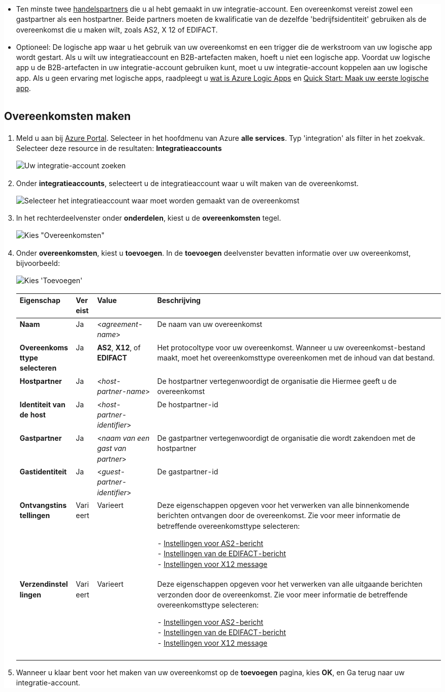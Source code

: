 * Ten minste twee [handelspartners](../logic-apps/logic-apps-enterprise-integration-partners.md) die u al hebt gemaakt in uw integratie-account. Een overeenkomst vereist zowel een gastpartner als een hostpartner. Beide partners moeten de kwalificatie van de dezelfde 'bedrijfsidentiteit' gebruiken als de overeenkomst die u maken wilt, zoals AS2, X 12 of EDIFACT.

* Optioneel: De logische app waar u het gebruik van uw overeenkomst en een trigger die de werkstroom van uw logische app wordt gestart. Als u wilt uw integratieaccount en B2B-artefacten maken, hoeft u niet een logische app. Voordat uw logische app u de B2B-artefacten in uw integratie-account gebruiken kunt, moet u uw integratie-account koppelen aan uw logische app. Als u geen ervaring met logische apps, raadpleegt u [wat is Azure Logic Apps](../logic-apps/logic-apps-overview.md) en [Quick Start: Maak uw eerste logische app](../logic-apps/quickstart-create-first-logic-app-workflow.md).

## <a name="create-agreements"></a>Overeenkomsten maken

1. Meld u aan bij [Azure Portal](https://portal.azure.com).
Selecteer in het hoofdmenu van Azure **alle services**. Typ 'integration' als filter in het zoekvak. Selecteer deze resource in de resultaten: **Integratieaccounts**

   ![Uw integratie-account zoeken](./media/logic-apps-enterprise-integration-agreements/find-integration-accounts.png)

1. Onder **integratieaccounts**, selecteert u de integratieaccount waar u wilt maken van de overeenkomst.

   ![Selecteer het integratieaccount waar moet worden gemaakt van de overeenkomst](./media/logic-apps-enterprise-integration-agreements/select-integration-account.png)

1. In het rechterdeelvenster onder **onderdelen**, kiest u de **overeenkomsten** tegel.

   ![Kies "Overeenkomsten"](./media/logic-apps-enterprise-integration-agreements/agreement-1.png)

1. Onder **overeenkomsten**, kiest u **toevoegen**. In de **toevoegen** deelvenster bevatten informatie over uw overeenkomst, bijvoorbeeld:

   ![Kies 'Toevoegen'](./media/logic-apps-enterprise-integration-agreements/agreement-2.png)

   | Eigenschap | Vereist | Value | Beschrijving |
   |----------|----------|-------|-------------|
   | **Naam** | Ja | <*agreement-name*> | De naam van uw overeenkomst |
   | **Overeenkomsttype selecteren** | Ja | **AS2**, **X12**, of **EDIFACT** | Het protocoltype voor uw overeenkomst. Wanneer u uw overeenkomst-bestand maakt, moet het overeenkomsttype overeenkomen met de inhoud van dat bestand. | |  
   | **Hostpartner** | Ja | <*host-partner-name*> | De hostpartner vertegenwoordigt de organisatie die Hiermee geeft u de overeenkomst |
   | **Identiteit van de host** | Ja | <*host-partner-identifier*> | De hostpartner-id |
   | **Gastpartner** | Ja | <*naam van een gast van partner*> | De gastpartner vertegenwoordigt de organisatie die wordt zakendoen met de hostpartner |
   | **Gastidentiteit** | Ja | <*guest-partner-identifier*> | De gastpartner-id |
   | **Ontvangstinstellingen** | Varieert | Varieert | Deze eigenschappen opgeven voor het verwerken van alle binnenkomende berichten ontvangen door de overeenkomst. Zie voor meer informatie de betreffende overeenkomsttype selecteren: <p>- [Instellingen voor AS2-bericht](../logic-apps/logic-apps-enterprise-integration-as2-message-settings.md) <br>- [Instellingen van de EDIFACT-bericht](logic-apps-enterprise-integration-edifact.md) <br>- [Instellingen voor X12 message](logic-apps-enterprise-integration-x12.md) |
   | **Verzendinstellingen** | Varieert | Varieert | Deze eigenschappen opgeven voor het verwerken van alle uitgaande berichten verzonden door de overeenkomst. Zie voor meer informatie de betreffende overeenkomsttype selecteren: <p>- [Instellingen voor AS2-bericht](../logic-apps/logic-apps-enterprise-integration-as2-message-settings.md) <br>- [Instellingen van de EDIFACT-bericht](logic-apps-enterprise-integration-edifact.md) <br>- [Instellingen voor X12 message](logic-apps-enterprise-integration-x12.md) |
   |||||

1. Wanneer u klaar bent voor het maken van uw overeenkomst op de **toevoegen** pagina, kies **OK**, en Ga terug naar uw integratie-account.
